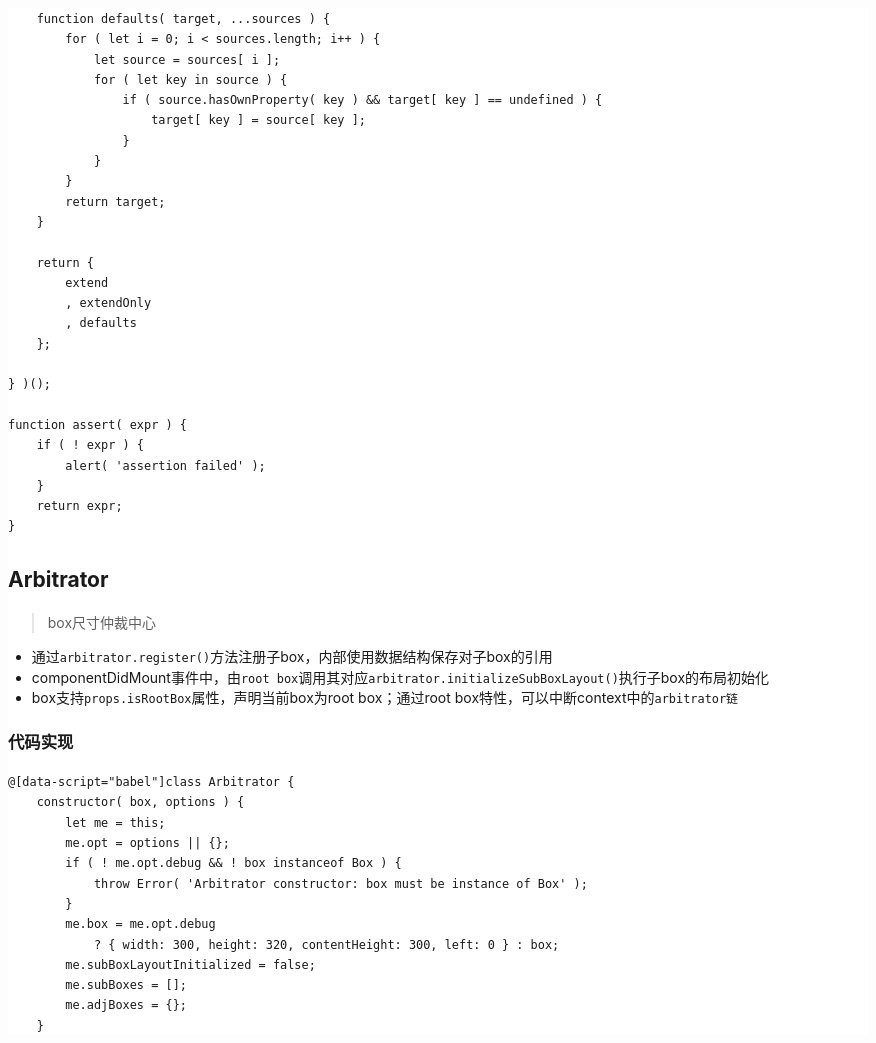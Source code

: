         function defaults( target, ...sources ) {
            for ( let i = 0; i < sources.length; i++ ) {
                let source = sources[ i ];
                for ( let key in source ) {
                    if ( source.hasOwnProperty( key ) && target[ key ] == undefined ) {
                        target[ key ] = source[ key ];
                    }
                }
            }
            return target;
        }

        return {
            extend
            , extendOnly
            , defaults
        };

    } )();

    function assert( expr ) {
        if ( ! expr ) {
            alert( 'assertion failed' );
        }
        return expr;
    }




## Arbitrator

> box尺寸仲裁中心

* 通过`arbitrator.register()`方法注册子box，内部使用数据结构保存对子box的引用
* componentDidMount事件中，由`root box`调用其对应`arbitrator.initializeSubBoxLayout()`执行子box的布局初始化
* box支持`props.isRootBox`属性，声明当前box为root box；通过root box特性，可以中断context中的`arbitrator链`


### 代码实现

    @[data-script="babel"]class Arbitrator {
        constructor( box, options ) {
            let me = this;
            me.opt = options || {};
            if ( ! me.opt.debug && ! box instanceof Box ) {
                throw Error( 'Arbitrator constructor: box must be instance of Box' );
            }
            me.box = me.opt.debug 
                ? { width: 300, height: 320, contentHeight: 300, left: 0 } : box;
            me.subBoxLayoutInitialized = false;
            me.subBoxes = [];
            me.adjBoxes = {};
        }
